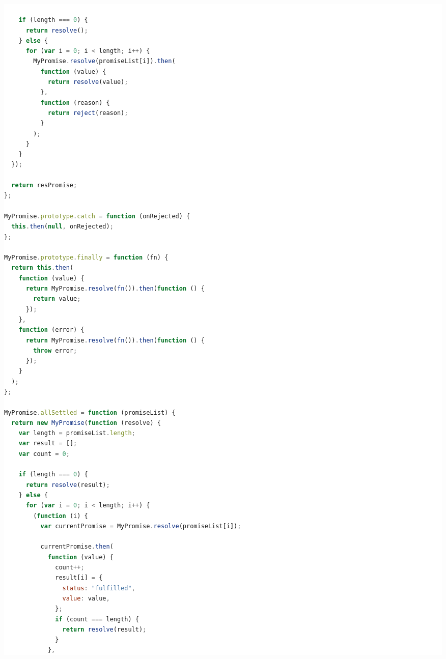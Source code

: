 ```js

    if (length === 0) {
      return resolve();
    } else {
      for (var i = 0; i < length; i++) {
        MyPromise.resolve(promiseList[i]).then(
          function (value) {
            return resolve(value);
          },
          function (reason) {
            return reject(reason);
          }
        );
      }
    }
  });

  return resPromise;
};

MyPromise.prototype.catch = function (onRejected) {
  this.then(null, onRejected);
};

MyPromise.prototype.finally = function (fn) {
  return this.then(
    function (value) {
      return MyPromise.resolve(fn()).then(function () {
        return value;
      });
    },
    function (error) {
      return MyPromise.resolve(fn()).then(function () {
        throw error;
      });
    }
  );
};

MyPromise.allSettled = function (promiseList) {
  return new MyPromise(function (resolve) {
    var length = promiseList.length;
    var result = [];
    var count = 0;

    if (length === 0) {
      return resolve(result);
    } else {
      for (var i = 0; i < length; i++) {
        (function (i) {
          var currentPromise = MyPromise.resolve(promiseList[i]);

          currentPromise.then(
            function (value) {
              count++;
              result[i] = {
                status: "fulfilled",
                value: value,
              };
              if (count === length) {
                return resolve(result);
              }
            },
```